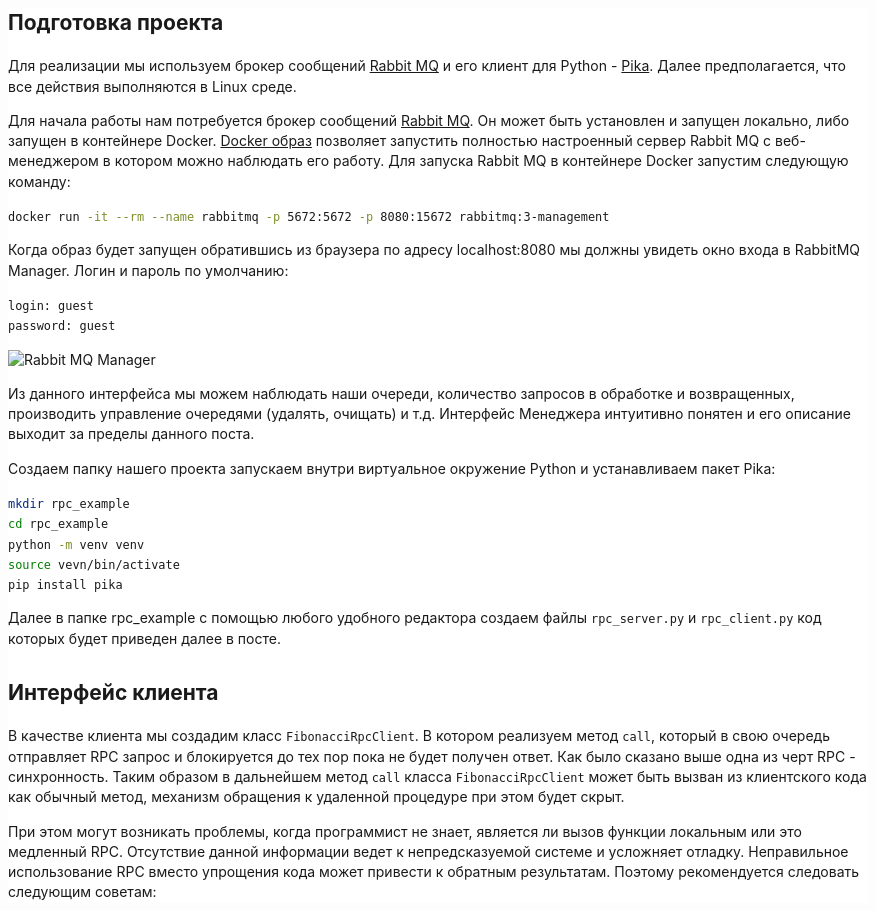 
## Подготовка проекта

Для реализации мы используем брокер сообщений [Rabbit MQ](https://www.rabbitmq.com/) и его клиент для Python - [Pika](https://pypi.org/project/pika/). Далее предполагается, что все действия выполняются в Linux среде.

Для начала работы нам потребуется брокер сообщений [Rabbit MQ](https://www.rabbitmq.com/). Он может быть установлен и запущен локально, либо запущен в контейнере Docker. [Docker образ](https://registry.hub.docker.com/_/rabbitmq/) позволяет запустить полностью настроенный сервер Rabbit MQ с веб-менеджером в котором можно наблюдать его работу. Для запуска Rabbit MQ в контейнере Docker запустим следующую команду:
```sh
docker run -it --rm --name rabbitmq -p 5672:5672 -p 8080:15672 rabbitmq:3-management
```
Когда образ будет запущен обратившись из браузера по адресу localhost:8080 мы должны увидеть окно входа в RabbitMQ Manager. Логин и пароль по умолчанию:
```
login: guest
password: guest
```
![Rabbit MQ Manager](https://res.cloudinary.com/dm3m076ji/image/upload/v1615131459/media/lexover_blog/rabbitmq-mngmt-overview_kzg0px.png)

Из данного интерфейса мы можем наблюдать наши очереди, количество запросов в обработке и возвращенных, производить управление очередями (удалять, очищать) и т.д. Интерфейс Менеджера интуитивно понятен и его описание выходит за пределы данного поста. 

Создаем папку нашего проекта запускаем внутри виртуальное окружение Python и устанавливаем пакет Pika:

```sh
mkdir rpc_example
cd rpc_example
python -m venv venv
source vevn/bin/activate
pip install pika
```
Далее в папке rpc_example с помощью любого удобного редактора создаем файлы `rpc_server.py` и `rpc_client.py` код которых будет приведен далее в посте.


## Интерфейс клиента 

В качестве клиента мы создадим класс `FibonacciRpcClient`. В котором реализуем метод `call`, который в свою очередь отправляет RPC запрос и блокируется до тех пор пока не будет получен ответ. Как было сказано выше одна из черт RPC - синхронность. Таким образом в дальнейшем метод `call` класса `FibonacciRpcClient` может быть вызван из клиентского кода как обычный метод, механизм обращения к удаленной процедуре при этом будет скрыт.

При этом могут возникать проблемы, когда программист не знает, является ли вызов функции локальным или это медленный RPC. Отсутствие данной информации ведет к непредсказуемой системе и усложняет отладку. Неправильное использование RPC вместо упрощения кода может привести к обратным результатам. Поэтому рекомендуется следовать следующим советам:
